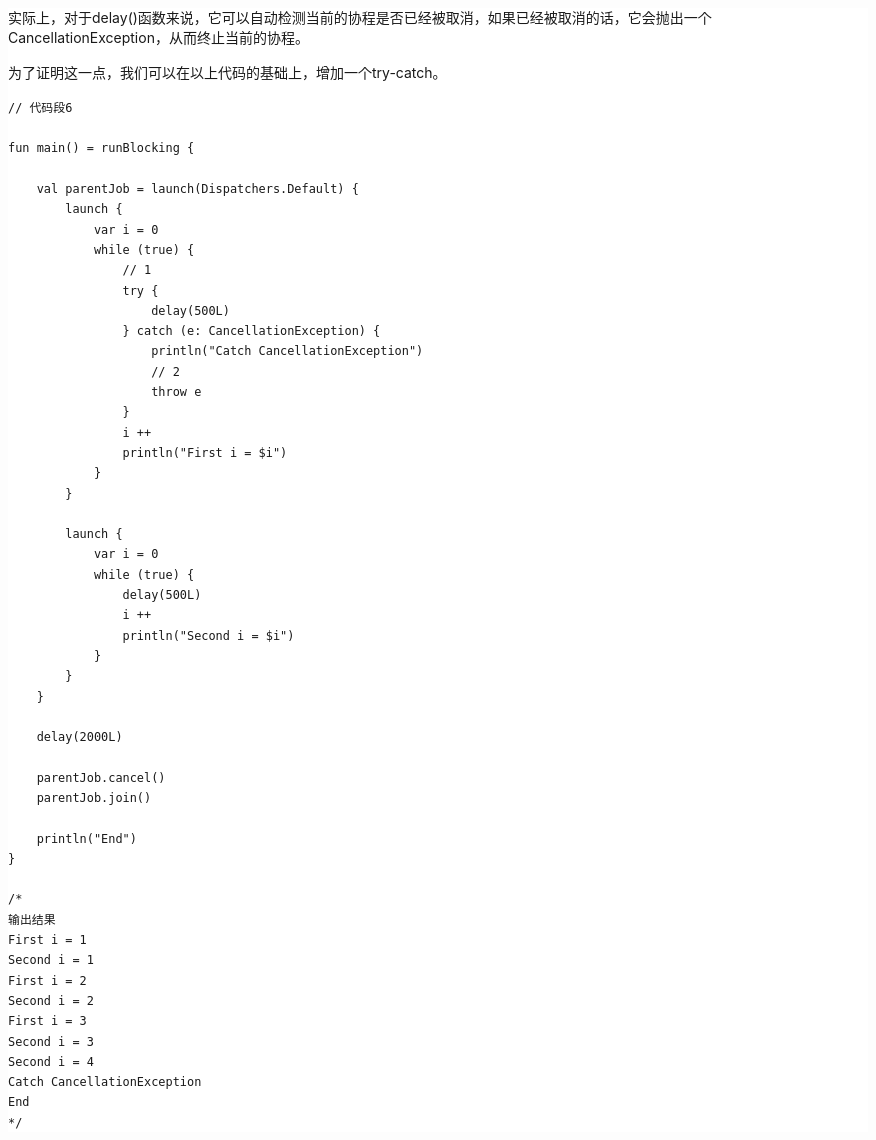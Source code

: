 实际上，对于delay()函数来说，它可以自动检测当前的协程是否已经被取消，如果已经被取消的话，它会抛出一个CancellationException，从而终止当前的协程。

为了证明这一点，我们可以在以上代码的基础上，增加一个try-catch。

```plain
// 代码段6

fun main() = runBlocking {

    val parentJob = launch(Dispatchers.Default) {
        launch {
            var i = 0
            while (true) {
                // 1
                try {
                    delay(500L)
                } catch (e: CancellationException) {
                    println("Catch CancellationException")
                    // 2
                    throw e
                }
                i ++
                println("First i = $i")
            }
        }

        launch {
            var i = 0
            while (true) {
                delay(500L)
                i ++
                println("Second i = $i")
            }
        }
    }

    delay(2000L)

    parentJob.cancel()
    parentJob.join()

    println("End")
}

/*
输出结果
First i = 1
Second i = 1
First i = 2
Second i = 2
First i = 3
Second i = 3
Second i = 4
Catch CancellationException
End
*/
```
